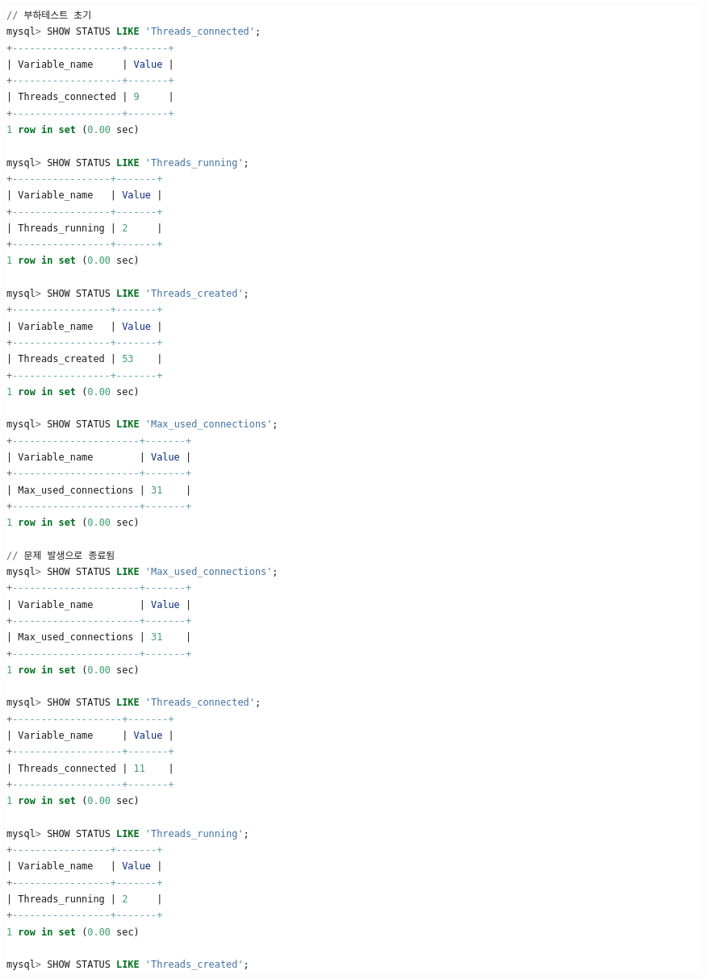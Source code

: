 ```ini
```



```sql
// 부하테스트 초기
mysql> SHOW STATUS LIKE 'Threads_connected';
+-------------------+-------+
| Variable_name     | Value |
+-------------------+-------+
| Threads_connected | 9     |
+-------------------+-------+
1 row in set (0.00 sec)

mysql> SHOW STATUS LIKE 'Threads_running';
+-----------------+-------+
| Variable_name   | Value |
+-----------------+-------+
| Threads_running | 2     |
+-----------------+-------+
1 row in set (0.00 sec)

mysql> SHOW STATUS LIKE 'Threads_created';
+-----------------+-------+
| Variable_name   | Value |
+-----------------+-------+
| Threads_created | 53    |
+-----------------+-------+
1 row in set (0.00 sec)

mysql> SHOW STATUS LIKE 'Max_used_connections';
+----------------------+-------+
| Variable_name        | Value |
+----------------------+-------+
| Max_used_connections | 31    |
+----------------------+-------+
1 row in set (0.00 sec)

// 문제 발생으로 종료됨
mysql> SHOW STATUS LIKE 'Max_used_connections';
+----------------------+-------+
| Variable_name        | Value |
+----------------------+-------+
| Max_used_connections | 31    |
+----------------------+-------+
1 row in set (0.00 sec)

mysql> SHOW STATUS LIKE 'Threads_connected';
+-------------------+-------+
| Variable_name     | Value |
+-------------------+-------+
| Threads_connected | 11    |
+-------------------+-------+
1 row in set (0.00 sec)

mysql> SHOW STATUS LIKE 'Threads_running';
+-----------------+-------+
| Variable_name   | Value |
+-----------------+-------+
| Threads_running | 2     |
+-----------------+-------+
1 row in set (0.00 sec)

mysql> SHOW STATUS LIKE 'Threads_created';
```